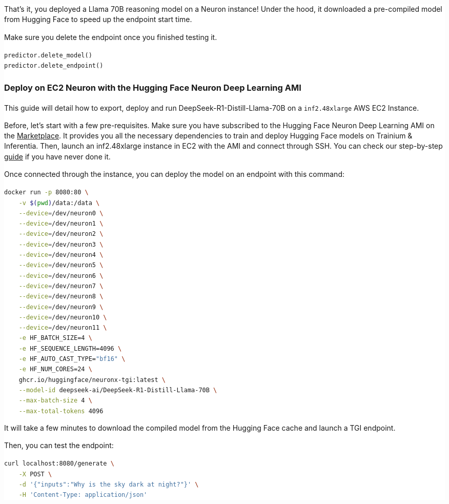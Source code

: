 That’s it, you deployed a Llama 70B reasoning model on a Neuron instance! Under the hood, it downloaded a pre-compiled model from Hugging Face to speed up the endpoint start time.

Make sure you delete the endpoint once you finished testing it.

```python
predictor.delete_model()
predictor.delete_endpoint()
```

### Deploy on EC2 Neuron with the Hugging Face Neuron Deep Learning AMI

This guide will detail how to export, deploy and run DeepSeek-R1-Distill-Llama-70B on a `inf2.48xlarge` AWS EC2 Instance.

Before, let’s start with a few pre-requisites. Make sure you have subscribed to the Hugging Face Neuron Deep Learning AMI on the [Marketplace](https://aws.amazon.com/marketplace/pp/prodview-gr3e6yiscria2). It provides you all the necessary dependencies to train and deploy Hugging Face models on Trainium & Inferentia. Then, launch an inf2.48xlarge instance in EC2 with the AMI and connect through SSH. You can check our step-by-step [guide](https://huggingface.co/docs/optimum-neuron/en/guides/setup_aws_instance) if you have never done it.

Once connected through the instance, you can deploy the model on an endpoint with this command:

```bash
docker run -p 8080:80 \
    -v $(pwd)/data:/data \
    --device=/dev/neuron0 \
    --device=/dev/neuron1 \
    --device=/dev/neuron2 \
    --device=/dev/neuron3 \
    --device=/dev/neuron4 \
    --device=/dev/neuron5 \
    --device=/dev/neuron6 \
    --device=/dev/neuron7 \
    --device=/dev/neuron8 \
    --device=/dev/neuron9 \
    --device=/dev/neuron10 \
    --device=/dev/neuron11 \
    -e HF_BATCH_SIZE=4 \
    -e HF_SEQUENCE_LENGTH=4096 \
    -e HF_AUTO_CAST_TYPE="bf16" \
    -e HF_NUM_CORES=24 \
    ghcr.io/huggingface/neuronx-tgi:latest \
    --model-id deepseek-ai/DeepSeek-R1-Distill-Llama-70B \
    --max-batch-size 4 \
    --max-total-tokens 4096
```

It will take a few minutes to download the compiled model from the Hugging Face cache and launch a TGI endpoint.

Then, you can test the endpoint: 

```bash
curl localhost:8080/generate \
    -X POST \
    -d '{"inputs":"Why is the sky dark at night?"}' \
    -H 'Content-Type: application/json'
```
